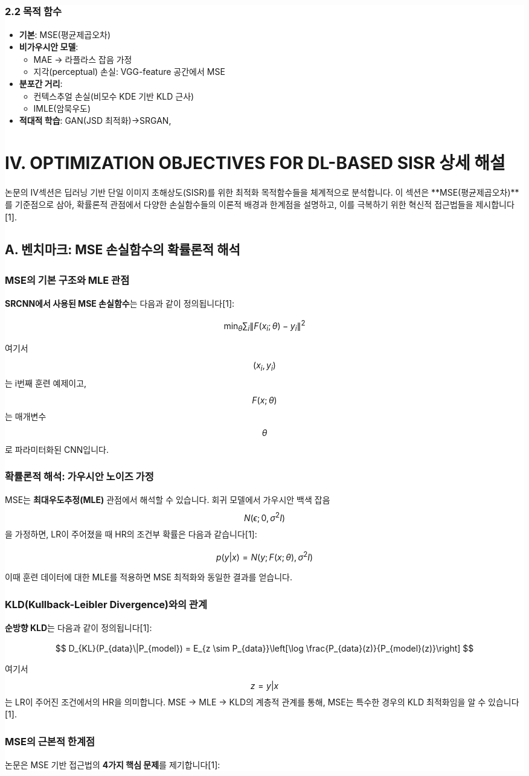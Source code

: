 ### 2.2 목적 함수  
- **기본**: MSE(평균제곱오차)  
- **비가우시안 모델**:  
  -  MAE → 라플라스 잡음 가정  
  -  지각(perceptual) 손실: VGG-feature 공간에서 MSE  
- **분포간 거리**:  
  -  컨텍스추얼 손실(비모수 KDE 기반 KLD 근사)  
  -  IMLE(암묵우도)  
- **적대적 학습**: GAN(JSD 최적화)→SRGAN,  

# IV. OPTIMIZATION OBJECTIVES FOR DL-BASED SISR 상세 해설

논문의 IV섹션은 딥러닝 기반 단일 이미지 초해상도(SISR)를 위한 최적화 목적함수들을 체계적으로 분석합니다. 이 섹션은 **MSE(평균제곱오차)**를 기준점으로 삼아, 확률론적 관점에서 다양한 손실함수들의 이론적 배경과 한계점을 설명하고, 이를 극복하기 위한 혁신적 접근법들을 제시합니다[1].

## A. 벤치마크: MSE 손실함수의 확률론적 해석

### MSE의 기본 구조와 MLE 관점

**SRCNN에서 사용된 MSE 손실함수**는 다음과 같이 정의됩니다[1]:

$$
\min_{\theta} \sum_{i} \|F(x_i; \theta) - y_i\|^2
$$

여기서 $$(x_i, y_i)$$는 i번째 훈련 예제이고, $$F(x; \theta)$$는 매개변수 $$\theta$$로 파라미터화된 CNN입니다.

### 확률론적 해석: 가우시안 노이즈 가정

MSE는 **최대우도추정(MLE)** 관점에서 해석할 수 있습니다. 회귀 모델에서 가우시안 백색 잡음 $$N(\epsilon; 0, \sigma^2I)$$을 가정하면, LR이 주어졌을 때 HR의 조건부 확률은 다음과 같습니다[1]:

$$
p(y|x) = N(y; F(x; \theta), \sigma^2I)
$$

이때 훈련 데이터에 대한 MLE를 적용하면 MSE 최적화와 동일한 결과를 얻습니다.

### KLD(Kullback-Leibler Divergence)와의 관계

**순방향 KLD**는 다음과 같이 정의됩니다[1]:

$$
D_{KL}(P_{data}\|P_{model}) = E_{z \sim P_{data}}\left[\log \frac{P_{data}(z)}{P_{model}(z)}\right]
$$

여기서 $$z = y|x$$는 LR이 주어진 조건에서의 HR을 의미합니다. MSE → MLE → KLD의 계층적 관계를 통해, MSE는 특수한 경우의 KLD 최적화임을 알 수 있습니다[1].

### MSE의 근본적 한계점

논문은 MSE 기반 접근법의 **4가지 핵심 문제**를 제기합니다[1]:
